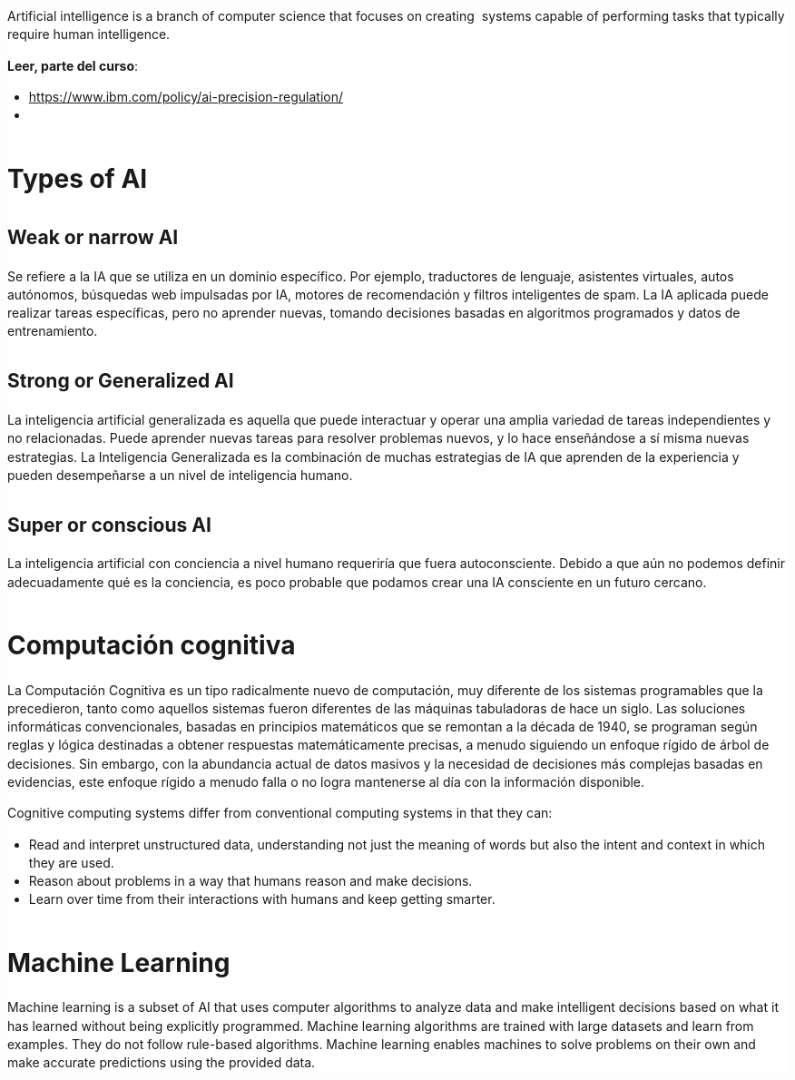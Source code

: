 Artificial intelligence is a branch of computer science that focuses on creating 
systems capable of performing tasks that typically require human intelligence.


**Leer, parte del curso**:
 - https://www.ibm.com/policy/ai-precision-regulation/
 - 

# Types of AI

## Weak or narrow AI
Se refiere a la IA que se utiliza en un dominio específico. Por ejemplo, traductores de lenguaje, asistentes virtuales, autos autónomos, búsquedas web impulsadas por IA, motores de recomendación y filtros inteligentes de spam. La IA aplicada puede realizar tareas específicas, pero no aprender nuevas, tomando decisiones basadas en algoritmos programados y datos de entrenamiento.
## Strong or Generalized AI
La inteligencia artificial generalizada es aquella que puede interactuar y operar una amplia variedad de tareas independientes y no relacionadas. Puede aprender nuevas tareas para resolver problemas nuevos, y lo hace enseñándose a sí misma nuevas estrategias. La Inteligencia Generalizada es la combinación de muchas estrategias de IA que aprenden de la experiencia y pueden desempeñarse a un nivel de inteligencia humano.

## Super or conscious AI
La inteligencia artificial con conciencia a nivel humano requeriría que fuera autoconsciente. Debido a que aún no podemos definir adecuadamente qué es la conciencia, es poco probable que podamos crear una IA consciente en un futuro cercano. 



# Computación cognitiva
La Computación Cognitiva es un tipo radicalmente nuevo de computación, muy diferente de los sistemas programables que la precedieron, tanto como aquellos sistemas fueron diferentes de las máquinas tabuladoras de hace un siglo. Las soluciones informáticas convencionales, basadas en principios matemáticos que se remontan a la década de 1940, se programan según reglas y lógica destinadas a obtener respuestas matemáticamente precisas, a menudo siguiendo un enfoque rígido de árbol de decisiones. Sin embargo, con la abundancia actual de datos masivos y la necesidad de decisiones más complejas basadas en evidencias, este enfoque rígido a menudo falla o no logra mantenerse al día con la información disponible.

Cognitive computing systems differ from conventional computing systems in that they can:

- Read and interpret unstructured data, understanding not just the meaning of words but also the intent and context in which they are used.
- Reason about problems in a way that humans reason and make decisions.
- Learn over time from their interactions with humans and keep getting smarter.

# Machine Learning
 Machine learning is a subset of AI that uses computer algorithms to analyze data and make intelligent decisions based on what it has learned without being explicitly programmed. Machine learning algorithms are trained with large datasets and learn from examples. They do not follow rule-based algorithms. Machine learning enables machines to solve problems on their own and make accurate predictions using the provided data.
